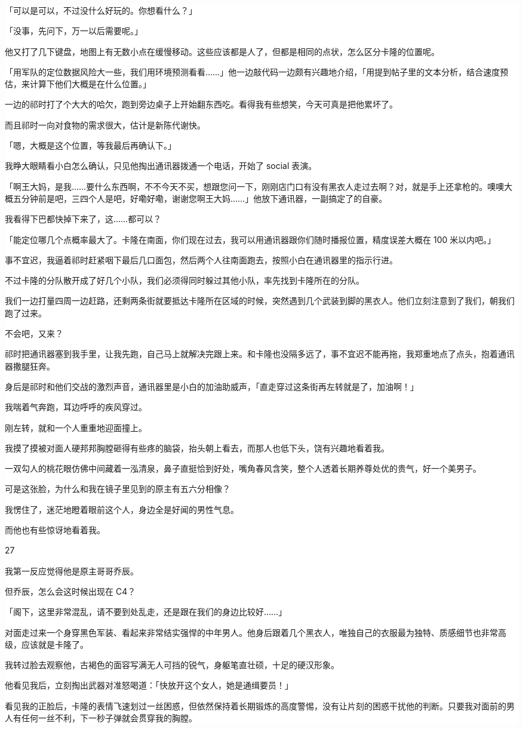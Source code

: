 「可以是可以，不过没什么好玩的。你想看什么？」

「没事，先问下，万一以后需要呢。」

他又打了几下键盘，地图上有无数小点在缓慢移动。这些应该都是人了，但都是相同的点状，怎么区分卡隆的位置呢。

「用军队的定位数据风险大一些，我们用环境预测看看……」他一边敲代码一边颇有兴趣地介绍，「用提到帖子里的文本分析，结合速度预估，来计算下他们大概是在什么位置。」

一边的祁时打了个大大的哈欠，跑到旁边桌子上开始翻东西吃。看得我有些想笑，今天可真是把他累坏了。

而且祁时一向对食物的需求很大，估计是新陈代谢快。

「嗯，大概是这个位置，等我最后再确认下。」

我睁大眼睛看小白怎么确认，只见他掏出通讯器拨通一个电话，开始了 social 表演。

「啊王大妈，是我……要什么东西啊，不不今天不买，想跟您问一下，刚刚店门口有没有黑衣人走过去啊？对，就是手上还拿枪的。噢噢大概五分钟前是吧，三四个人是吧，好嘞好嘞，谢谢您啊王大妈……」他放下通讯器，一副搞定了的自豪。

我看得下巴都快掉下来了，这……都可以？

「能定位哪几个点概率最大了。卡隆在南面，你们现在过去，我可以用通讯器跟你们随时播报位置，精度误差大概在 100 米以内吧。」

事不宜迟，我逼着祁时赶紧咽下最后几口面包，然后两个人往南面跑去，按照小白在通讯器里的指示行进。

不过卡隆的分队散开成了好几个小队，我们必须得同时躲过其他小队，率先找到卡隆所在的分队。

我们一边打量四周一边赶路，还剩两条街就要抵达卡隆所在区域的时候，突然遇到几个武装到脚的黑衣人。他们立刻注意到了我们，朝我们跑了过来。

不会吧，又来？

祁时把通讯器塞到我手里，让我先跑，自己马上就解决完跟上来。和卡隆也没隔多远了，事不宜迟不能再拖，我郑重地点了点头，抱着通讯器撒腿狂奔。

身后是祁时和他们交战的激烈声音，通讯器里是小白的加油助威声，「直走穿过这条街再左转就是了，加油啊！」

我喘着气奔跑，耳边呼呼的疾风穿过。

刚左转，就和一个人重重地迎面撞上。

我摸了摸被对面人硬邦邦胸膛砸得有些疼的脑袋，抬头朝上看去，而那人也低下头，饶有兴趣地看着我。

一双勾人的桃花眼仿佛中间藏着一泓清泉，鼻子直挺恰到好处，嘴角春风含笑，整个人透着长期养尊处优的贵气，好一个美男子。

可是这张脸，为什么和我在镜子里见到的原主有五六分相像？

我愣住了，迷茫地瞪着眼前这个人，身边全是好闻的男性气息。

而他也有些惊讶地看着我。

27

我第一反应觉得他是原主哥哥乔辰。

但乔辰，怎么会这时候出现在 C4？

「阁下，这里非常混乱，请不要到处乱走，还是跟在我们的身边比较好……」

对面走过来一个身穿黑色军装、看起来非常结实强悍的中年男人。他身后跟着几个黑衣人，唯独自己的衣服最为独特、质感细节也非常高级，应该就是卡隆了。

我转过脸去观察他，古褐色的面容写满无人可挡的锐气，身躯笔直壮硕，十足的硬汉形象。

他看见我后，立刻掏出武器对准怒喝道：「快放开这个女人，她是通缉要员！」

看见我的正脸后，卡隆的表情飞速划过一丝困惑，但依然保持着长期锻炼的高度警惕，没有让片刻的困惑干扰他的判断。只要我对面前的男人有任何一丝不利，下一秒子弹就会贯穿我的胸膛。

